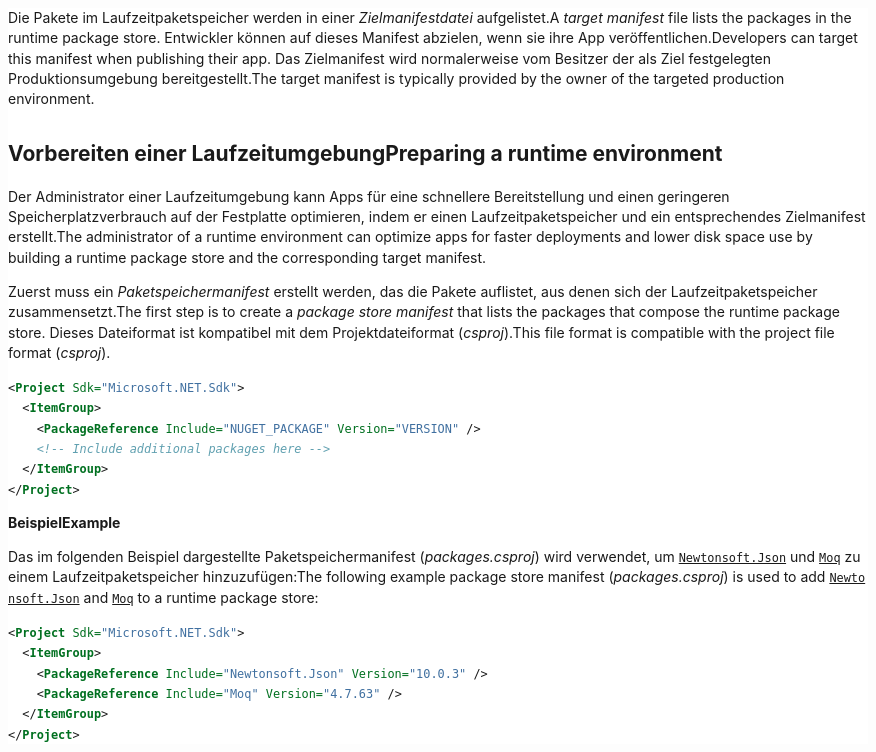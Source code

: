 <span data-ttu-id="d7e83-109">Die Pakete im Laufzeitpaketspeicher werden in einer *Zielmanifestdatei* aufgelistet.</span><span class="sxs-lookup"><span data-stu-id="d7e83-109">A *target manifest* file lists the packages in the runtime package store.</span></span> <span data-ttu-id="d7e83-110">Entwickler können auf dieses Manifest abzielen, wenn sie ihre App veröffentlichen.</span><span class="sxs-lookup"><span data-stu-id="d7e83-110">Developers can target this manifest when publishing their app.</span></span> <span data-ttu-id="d7e83-111">Das Zielmanifest wird normalerweise vom Besitzer der als Ziel festgelegten Produktionsumgebung bereitgestellt.</span><span class="sxs-lookup"><span data-stu-id="d7e83-111">The target manifest is typically provided by the owner of the targeted production environment.</span></span>

## <a name="preparing-a-runtime-environment"></a><span data-ttu-id="d7e83-112">Vorbereiten einer Laufzeitumgebung</span><span class="sxs-lookup"><span data-stu-id="d7e83-112">Preparing a runtime environment</span></span>

<span data-ttu-id="d7e83-113">Der Administrator einer Laufzeitumgebung kann Apps für eine schnellere Bereitstellung und einen geringeren Speicherplatzverbrauch auf der Festplatte optimieren, indem er einen Laufzeitpaketspeicher und ein entsprechendes Zielmanifest erstellt.</span><span class="sxs-lookup"><span data-stu-id="d7e83-113">The administrator of a runtime environment can optimize apps for faster deployments and lower disk space use by building a runtime package store and the corresponding target manifest.</span></span>

<span data-ttu-id="d7e83-114">Zuerst muss ein *Paketspeichermanifest* erstellt werden, das die Pakete auflistet, aus denen sich der Laufzeitpaketspeicher zusammensetzt.</span><span class="sxs-lookup"><span data-stu-id="d7e83-114">The first step is to create a *package store manifest* that lists the packages that compose the runtime package store.</span></span> <span data-ttu-id="d7e83-115">Dieses Dateiformat ist kompatibel mit dem Projektdateiformat (*csproj*).</span><span class="sxs-lookup"><span data-stu-id="d7e83-115">This file format is compatible with the project file format (*csproj*).</span></span>

```xml
<Project Sdk="Microsoft.NET.Sdk">
  <ItemGroup>
    <PackageReference Include="NUGET_PACKAGE" Version="VERSION" />
    <!-- Include additional packages here -->
  </ItemGroup>
</Project>
```

<span data-ttu-id="d7e83-116">**Beispiel**</span><span class="sxs-lookup"><span data-stu-id="d7e83-116">**Example**</span></span>

<span data-ttu-id="d7e83-117">Das im folgenden Beispiel dargestellte Paketspeichermanifest (*packages.csproj*) wird verwendet, um [`Newtonsoft.Json`](https://www.nuget.org/packages/Newtonsoft.Json/) und [`Moq`](https://www.nuget.org/packages/moq/) zu einem Laufzeitpaketspeicher hinzuzufügen:</span><span class="sxs-lookup"><span data-stu-id="d7e83-117">The following example package store manifest (*packages.csproj*) is used to add [`Newtonsoft.Json`](https://www.nuget.org/packages/Newtonsoft.Json/) and [`Moq`](https://www.nuget.org/packages/moq/) to a runtime package store:</span></span>

```xml
<Project Sdk="Microsoft.NET.Sdk">
  <ItemGroup>
    <PackageReference Include="Newtonsoft.Json" Version="10.0.3" />
    <PackageReference Include="Moq" Version="4.7.63" />
  </ItemGroup>
</Project>
```
